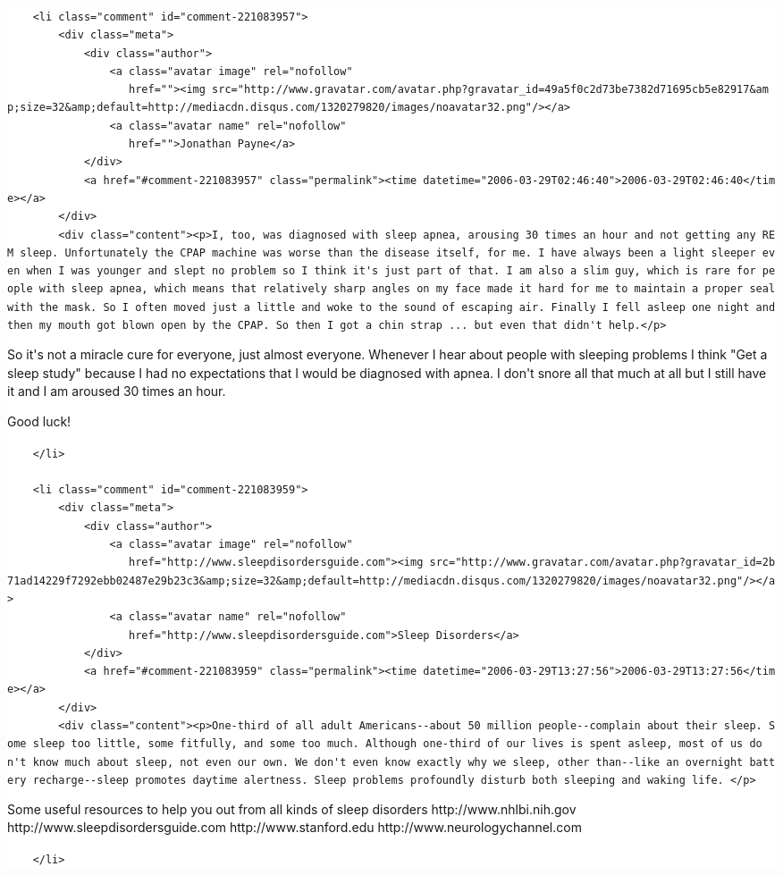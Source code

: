        <li class="comment" id="comment-221083957">
            <div class="meta">
                <div class="author">
                    <a class="avatar image" rel="nofollow" 
                       href=""><img src="http://www.gravatar.com/avatar.php?gravatar_id=49a5f0c2d73be7382d71695cb5e82917&amp;size=32&amp;default=http://mediacdn.disqus.com/1320279820/images/noavatar32.png"/></a>
                    <a class="avatar name" rel="nofollow" 
                       href="">Jonathan Payne</a>
                </div>
                <a href="#comment-221083957" class="permalink"><time datetime="2006-03-29T02:46:40">2006-03-29T02:46:40</time></a>
            </div>
            <div class="content"><p>I, too, was diagnosed with sleep apnea, arousing 30 times an hour and not getting any REM sleep. Unfortunately the CPAP machine was worse than the disease itself, for me. I have always been a light sleeper even when I was younger and slept no problem so I think it's just part of that. I am also a slim guy, which is rare for people with sleep apnea, which means that relatively sharp angles on my face made it hard for me to maintain a proper seal with the mask. So I often moved just a little and woke to the sound of escaping air. Finally I fell asleep one night and then my mouth got blown open by the CPAP. So then I got a chin strap ... but even that didn't help.</p>

<p>So it's not a miracle cure for everyone, just almost everyone. Whenever I hear about people with sleeping problems I think "Get a sleep study" because I had no expectations that I would be diagnosed with apnea. I don't snore all that much at all but I still have it and I am aroused 30 times an hour.</p>

<p>Good luck!</p></div>
            
        </li>
    
        <li class="comment" id="comment-221083959">
            <div class="meta">
                <div class="author">
                    <a class="avatar image" rel="nofollow" 
                       href="http://www.sleepdisordersguide.com"><img src="http://www.gravatar.com/avatar.php?gravatar_id=2b71ad14229f7292ebb02487e29b23c3&amp;size=32&amp;default=http://mediacdn.disqus.com/1320279820/images/noavatar32.png"/></a>
                    <a class="avatar name" rel="nofollow" 
                       href="http://www.sleepdisordersguide.com">Sleep Disorders</a>
                </div>
                <a href="#comment-221083959" class="permalink"><time datetime="2006-03-29T13:27:56">2006-03-29T13:27:56</time></a>
            </div>
            <div class="content"><p>One-third of all adult Americans--about 50 million people--complain about their sleep. Some sleep too little, some fitfully, and some too much. Although one-third of our lives is spent asleep, most of us don't know much about sleep, not even our own. We don't even know exactly why we sleep, other than--like an overnight battery recharge--sleep promotes daytime alertness. Sleep problems profoundly disturb both sleeping and waking life. </p>

<p>Some useful resources to help you out from all kinds of sleep disorders 
http://www.nhlbi.nih.gov 
http://www.sleepdisordersguide.com 
http://www.stanford.edu
http://www.neurologychannel.com</p></div>
            
        </li>
    
